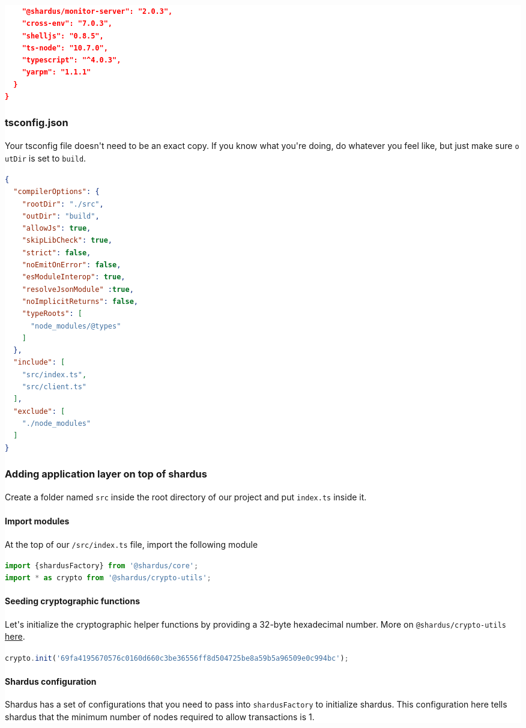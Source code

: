 ```json
    "@shardus/monitor-server": "2.0.3",
    "cross-env": "7.0.3",
    "shelljs": "0.8.5",
    "ts-node": "10.7.0",
    "typescript": "^4.0.3",
    "yarpm": "1.1.1"
  }
}
```
### tsconfig.json
Your tsconfig file doesn't need to be an exact copy. If you know what you're doing, do whatever you feel like, but just make sure `outDir` is set to `build`.
```json
{
  "compilerOptions": {
    "rootDir": "./src",
    "outDir": "build",
    "allowJs": true,
    "skipLibCheck": true,
    "strict": false,
    "noEmitOnError": false,
    "esModuleInterop": true,
    "resolveJsonModule" :true,
    "noImplicitReturns": false,
    "typeRoots": [
      "node_modules/@types"
    ]
  },
  "include": [
    "src/index.ts",
    "src/client.ts"
  ],
  "exclude": [
    "./node_modules"
  ]
}
```
### Adding application layer on top of shardus
Create a folder named `src` inside the root directory of our project and put `index.ts` inside it.

#### Import modules
At the top of our `/src/index.ts` file, import the following module
```ts
import {shardusFactory} from '@shardus/core';
import * as crypto from '@shardus/crypto-utils';
```
#### Seeding cryptographic functions
Let's initialize the cryptographic helper functions by providing a 32-byte hexadecimal number. More on `@shardus/crypto-utils` [here](tools/crypto-utils).
```ts
crypto.init('69fa4195670576c0160d660c3be36556ff8d504725be8a59b5a96509e0c994bc');
```
#### Shardus configuration
Shardus has a set of configurations that you need to pass into `shardusFactory` to initialize shardus.
This configuration here tells shardus that the minimum number of nodes required to allow transactions is 1.
